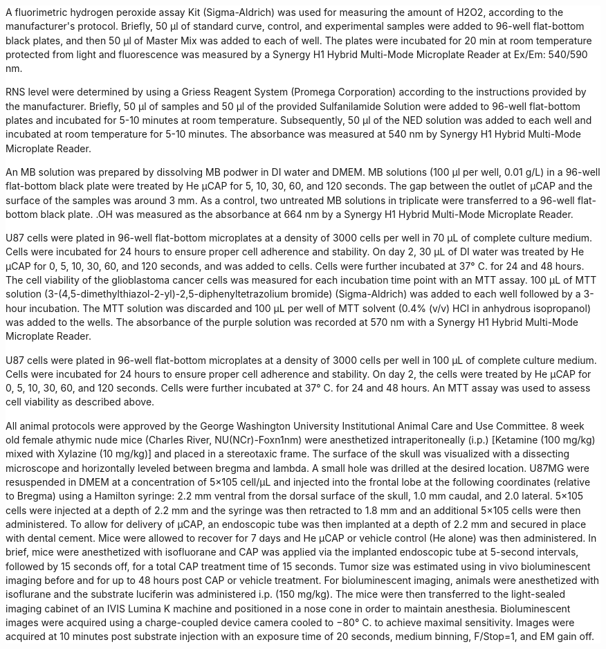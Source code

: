 A fluorimetric hydrogen peroxide assay Kit (Sigma-Aldrich) was used for measuring the amount of H2O2, according to the manufacturer's protocol. Briefly, 50 μl of standard curve, control, and experimental samples were added to 96-well flat-bottom black plates, and then 50 μl of Master Mix was added to each of well. The plates were incubated for 20 min at room temperature protected from light and fluorescence was measured by a Synergy H1 Hybrid Multi-Mode Microplate Reader at Ex/Em: 540/590 nm.

RNS level were determined by using a Griess Reagent System (Promega Corporation) according to the instructions provided by the manufacturer. Briefly, 50 μl of samples and 50 μl of the provided Sulfanilamide Solution were added to 96-well flat-bottom plates and incubated for 5-10 minutes at room temperature. Subsequently, 50 μl of the NED solution was added to each well and incubated at room temperature for 5-10 minutes. The absorbance was measured at 540 nm by Synergy H1 Hybrid Multi-Mode Microplate Reader.

An MB solution was prepared by dissolving MB podwer in DI water and DMEM. MB solutions (100 μl per well, 0.01 g/L) in a 96-well flat-bottom black plate were treated by He μCAP for 5, 10, 30, 60, and 120 seconds. The gap between the outlet of μCAP and the surface of the samples was around 3 mm. As a control, two untreated MB solutions in triplicate were transferred to a 96-well flat-bottom black plate. .OH was measured as the absorbance at 664 nm by a Synergy H1 Hybrid Multi-Mode Microplate Reader.

U87 cells were plated in 96-well flat-bottom microplates at a density of 3000 cells per well in 70 μL of complete culture medium. Cells were incubated for 24 hours to ensure proper cell adherence and stability. On day 2, 30 μL of DI water was treated by He μCAP for 0, 5, 10, 30, 60, and 120 seconds, and was added to cells. Cells were further incubated at 37° C. for 24 and 48 hours. The cell viability of the glioblastoma cancer cells was measured for each incubation time point with an MTT assay. 100 μL of MTT solution (3-(4,5-dimethylthiazol-2-yl)-2,5-diphenyltetrazolium bromide) (Sigma-Aldrich) was added to each well followed by a 3-hour incubation. The MTT solution was discarded and 100 μL per well of MTT solvent (0.4% (v/v) HCl in anhydrous isopropanol) was added to the wells. The absorbance of the purple solution was recorded at 570 nm with a Synergy H1 Hybrid Multi-Mode Microplate Reader.

U87 cells were plated in 96-well flat-bottom microplates at a density of 3000 cells per well in 100 μL of complete culture medium. Cells were incubated for 24 hours to ensure proper cell adherence and stability. On day 2, the cells were treated by He μCAP for 0, 5, 10, 30, 60, and 120 seconds. Cells were further incubated at 37° C. for 24 and 48 hours. An MTT assay was used to assess cell viability as described above.

All animal protocols were approved by the George Washington University Institutional Animal Care and Use Committee. 8 week old female athymic nude mice (Charles River, NU(NCr)-Foxn1nm) were anesthetized intraperitoneally (i.p.) [Ketamine (100 mg/kg) mixed with Xylazine (10 mg/kg)] and placed in a stereotaxic frame. The surface of the skull was visualized with a dissecting microscope and horizontally leveled between bregma and lambda. A small hole was drilled at the desired location. U87MG were resuspended in DMEM at a concentration of 5×105 cell/μL and injected into the frontal lobe at the following coordinates (relative to Bregma) using a Hamilton syringe: 2.2 mm ventral from the dorsal surface of the skull, 1.0 mm caudal, and 2.0 lateral. 5×105 cells were injected at a depth of 2.2 mm and the syringe was then retracted to 1.8 mm and an additional 5×105 cells were then administered. To allow for delivery of μCAP, an endoscopic tube was then implanted at a depth of 2.2 mm and secured in place with dental cement. Mice were allowed to recover for 7 days and He μCAP or vehicle control (He alone) was then administered. In brief, mice were anesthetized with isofluorane and CAP was applied via the implanted endoscopic tube at 5-second intervals, followed by 15 seconds off, for a total CAP treatment time of 15 seconds. Tumor size was estimated using in vivo bioluminescent imaging before and for up to 48 hours post CAP or vehicle treatment. For bioluminescent imaging, animals were anesthetized with isoflurane and the substrate luciferin was administered i.p. (150 mg/kg). The mice were then transferred to the light-sealed imaging cabinet of an IVIS Lumina K machine and positioned in a nose cone in order to maintain anesthesia. Bioluminescent images were acquired using a charge-coupled device camera cooled to −80° C. to achieve maximal sensitivity. Images were acquired at 10 minutes post substrate injection with an exposure time of 20 seconds, medium binning, F/Stop=1, and EM gain off.
